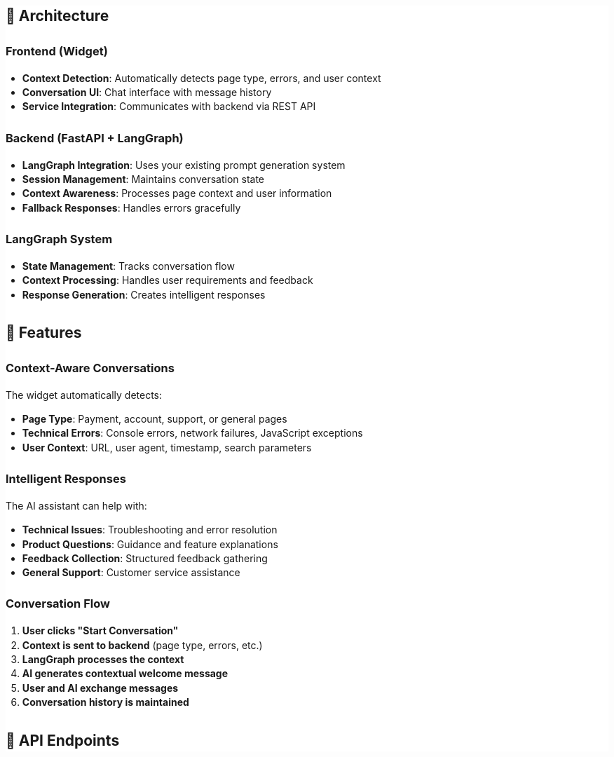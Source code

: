 ## 🔧 Architecture

### Frontend (Widget)

- **Context Detection**: Automatically detects page type, errors, and user context
- **Conversation UI**: Chat interface with message history
- **Service Integration**: Communicates with backend via REST API

### Backend (FastAPI + LangGraph)

- **LangGraph Integration**: Uses your existing prompt generation system
- **Session Management**: Maintains conversation state
- **Context Awareness**: Processes page context and user information
- **Fallback Responses**: Handles errors gracefully

### LangGraph System

- **State Management**: Tracks conversation flow
- **Context Processing**: Handles user requirements and feedback
- **Response Generation**: Creates intelligent responses

## 🎯 Features

### Context-Aware Conversations

The widget automatically detects:

- **Page Type**: Payment, account, support, or general pages
- **Technical Errors**: Console errors, network failures, JavaScript exceptions
- **User Context**: URL, user agent, timestamp, search parameters

### Intelligent Responses

The AI assistant can help with:

- **Technical Issues**: Troubleshooting and error resolution
- **Product Questions**: Guidance and feature explanations
- **Feedback Collection**: Structured feedback gathering
- **General Support**: Customer service assistance

### Conversation Flow

1. **User clicks "Start Conversation"**
2. **Context is sent to backend** (page type, errors, etc.)
3. **LangGraph processes the context**
4. **AI generates contextual welcome message**
5. **User and AI exchange messages**
6. **Conversation history is maintained**

## 🔌 API Endpoints
